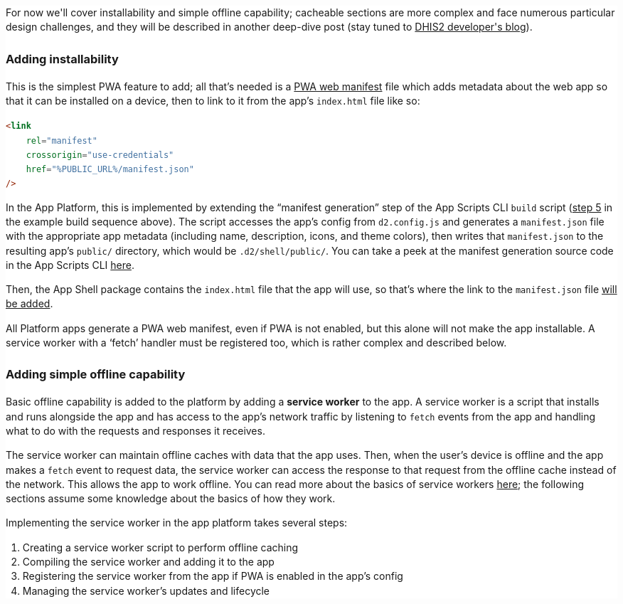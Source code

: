 For now we'll cover installability and simple offline capability; cacheable sections are more complex and face numerous particular design challenges, and they will be described in another deep-dive post (stay tuned to [DHIS2 developer's blog](https://developers.dhis2.org/blog)).

### Adding installability

This is the simplest PWA feature to add; all that’s needed is a [PWA web manifest](https://web.dev/add-manifest/) file which adds metadata about the web app so that it can be installed on a device, then to link to it from the app’s `index.html` file like so:

```html
<link
    rel="manifest"
    crossorigin="use-credentials"
    href="%PUBLIC_URL%/manifest.json"
/>
```

In the App Platform, this is implemented by extending the “manifest generation” step of the App Scripts CLI `build` script ([step 5](#the-app-platform-orchestra) in the example build sequence above). The script accesses the app’s config from `d2.config.js` and generates a `manifest.json` file with the appropriate app metadata (including name, description, icons, and theme colors), then writes that `manifest.json` to the resulting app’s `public/` directory, which would be `.d2/shell/public/`. You can take a peek at the manifest generation source code in the App Scripts CLI [here](https://github.com/dhis2/app-platform/blob/master/cli/src/lib/generateManifests.js).

Then, the App Shell package contains the `index.html` file that the app will use, so that’s where the link to the `manifest.json` file [will be added](https://github.com/dhis2/app-platform/blob/1d0423e135b71d2005198287075e47d939040049/shell/public/index.html#L14-L18).

All Platform apps generate a PWA web manifest, even if PWA is not enabled, but this alone will not make the app installable. A service worker with a ‘fetch’ handler must be registered too, which is rather complex and described below.

### Adding simple offline capability

Basic offline capability is added to the platform by adding a **service worker** to the app. A service worker is a script that installs and runs alongside the app and has access to the app’s network traffic by listening to `fetch` events from the app and handling what to do with the requests and responses it receives.

The service worker can maintain offline caches with data that the app uses. Then, when the user’s device is offline and the app makes a `fetch` event to request data, the service worker can access the response to that request from the offline cache instead of the network. This allows the app to work offline. You can read more about the basics of service workers [here](https://developers.google.com/web/fundamentals/primers/service-workers); the following sections assume some knowledge about the basics of how they work.

Implementing the service worker in the app platform takes several steps:

1. Creating a service worker script to perform offline caching
2. Compiling the service worker and adding it to the app
3. Registering the service worker from the app if PWA is enabled in the app’s config
4. Managing the service worker’s updates and lifecycle
